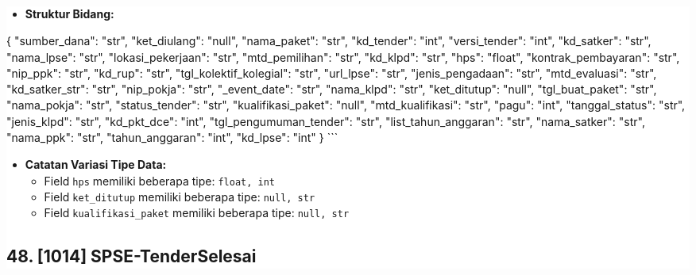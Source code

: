- **Struktur Bidang:**
    ```json
{
        "sumber_dana": "str",
        "ket_diulang": "null",
        "nama_paket": "str",
        "kd_tender": "int",
        "versi_tender": "int",
        "kd_satker": "str",
        "nama_lpse": "str",
        "lokasi_pekerjaan": "str",
        "mtd_pemilihan": "str",
        "kd_klpd": "str",
        "hps": "float",
        "kontrak_pembayaran": "str",
        "nip_ppk": "str",
        "kd_rup": "str",
        "tgl_kolektif_kolegial": "str",
        "url_lpse": "str",
        "jenis_pengadaan": "str",
        "mtd_evaluasi": "str",
        "kd_satker_str": "str",
        "nip_pokja": "str",
        "_event_date": "str",
        "nama_klpd": "str",
        "ket_ditutup": "null",
        "tgl_buat_paket": "str",
        "nama_pokja": "str",
        "status_tender": "str",
        "kualifikasi_paket": "null",
        "mtd_kualifikasi": "str",
        "pagu": "int",
        "tanggal_status": "str",
        "jenis_klpd": "str",
        "kd_pkt_dce": "int",
        "tgl_pengumuman_tender": "str",
        "list_tahun_anggaran": "str",
        "nama_satker": "str",
        "nama_ppk": "str",
        "tahun_anggaran": "int",
        "kd_lpse": "int"
    }
    ```

- **Catatan Variasi Tipe Data:**
  - Field `hps` memiliki beberapa tipe: `float, int`
  - Field `ket_ditutup` memiliki beberapa tipe: `null, str`
  - Field `kualifikasi_paket` memiliki beberapa tipe: `null, str`

## 48. [1014] SPSE-TenderSelesai
